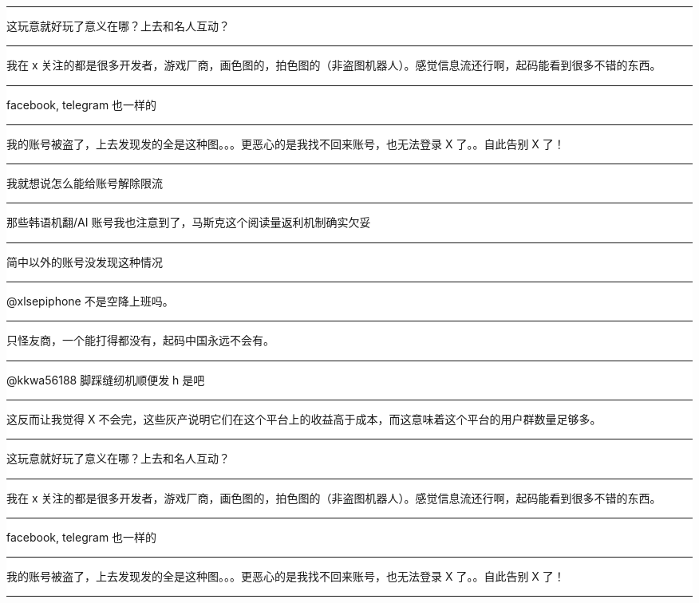 ---------------------------------------------------

这玩意就好玩了意义在哪？上去和名人互动？

---------------------------------------------------

我在 x 关注的都是很多开发者，游戏厂商，画色图的，拍色图的（非盗图机器人）。感觉信息流还行啊，起码能看到很多不错的东西。

---------------------------------------------------

facebook, telegram 也一样的

---------------------------------------------------

我的账号被盗了，上去发现发的全是这种图。。。更恶心的是我找不回来账号，也无法登录 X 了。。自此告别 X 了！

---------------------------------------------------

我就想说怎么能给账号解除限流

---------------------------------------------------

那些韩语机翻/AI 账号我也注意到了，马斯克这个阅读量返利机制确实欠妥

---------------------------------------------------

简中以外的账号没发现这种情况

---------------------------------------------------

@xlsepiphone 不是空降上班吗。

---------------------------------------------------

只怪友商，一个能打得都没有，起码中国永远不会有。

---------------------------------------------------

@kkwa56188 脚踩缝纫机顺便发 h 是吧

---------------------------------------------------

这反而让我觉得 X 不会完，这些灰产说明它们在这个平台上的收益高于成本，而这意味着这个平台的用户群数量足够多。

---------------------------------------------------

这玩意就好玩了意义在哪？上去和名人互动？

---------------------------------------------------

我在 x 关注的都是很多开发者，游戏厂商，画色图的，拍色图的（非盗图机器人）。感觉信息流还行啊，起码能看到很多不错的东西。

---------------------------------------------------

facebook, telegram 也一样的

---------------------------------------------------

我的账号被盗了，上去发现发的全是这种图。。。更恶心的是我找不回来账号，也无法登录 X 了。。自此告别 X 了！

---------------------------------------------------
